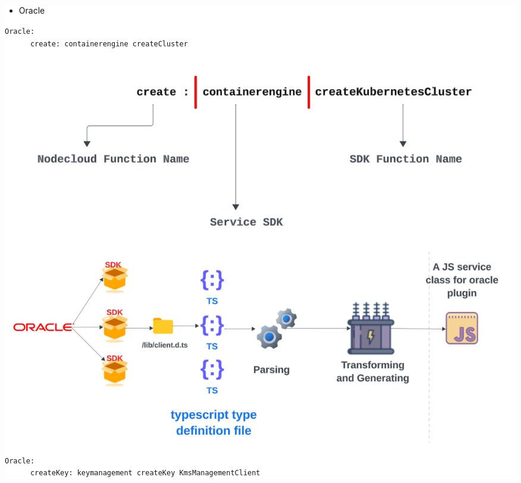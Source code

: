 -   Oracle

```
Oracle:
      create: containerengine createCluster
```

<p align="center">
  <img src="../assets/generator/high_level_diagrams/oracle.png" style="height:50%"  />
  <img src="../assets/generator/high_level_diagrams/oracle_diagram.png" style="height:50%"  />
</p>

```
Oracle:
      createKey: keymanagement createKey KmsManagementClient
```

<p align="center">